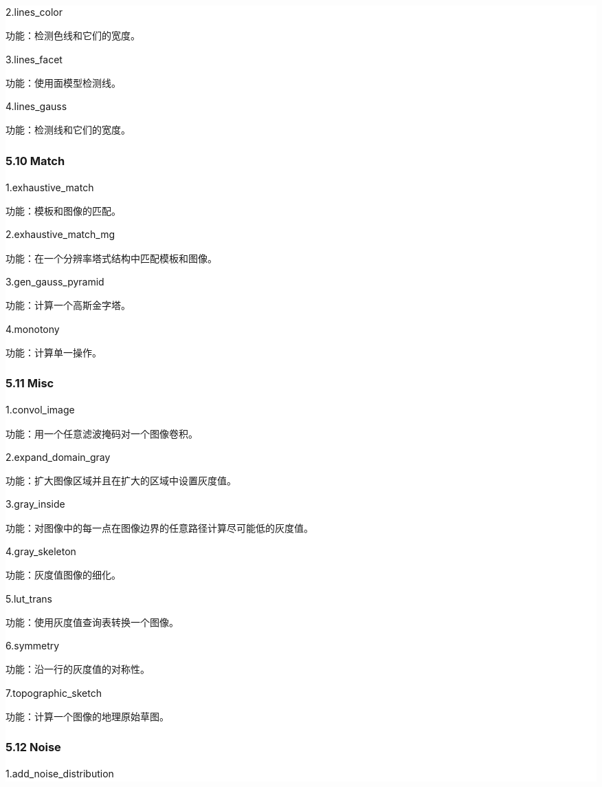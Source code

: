 2.lines_color

功能：检测色线和它们的宽度。

3.lines_facet

功能：使用面模型检测线。

4.lines_gauss

功能：检测线和它们的宽度。

### 5.10 Match

1.exhaustive_match

功能：模板和图像的匹配。

2.exhaustive_match_mg

功能：在一个分辨率塔式结构中匹配模板和图像。

3.gen_gauss_pyramid

功能：计算一个高斯金字塔。

4.monotony

功能：计算单一操作。

### 5.11 Misc

1.convol_image

功能：用一个任意滤波掩码对一个图像卷积。

2.expand_domain_gray

功能：扩大图像区域并且在扩大的区域中设置灰度值。

3.gray_inside

功能：对图像中的每一点在图像边界的任意路径计算尽可能低的灰度值。

4.gray_skeleton

功能：灰度值图像的细化。

5.lut_trans

功能：使用灰度值查询表转换一个图像。

6.symmetry

功能：沿一行的灰度值的对称性。

7.topographic_sketch

功能：计算一个图像的地理原始草图。

### 5.12 Noise

1.add_noise_distribution
